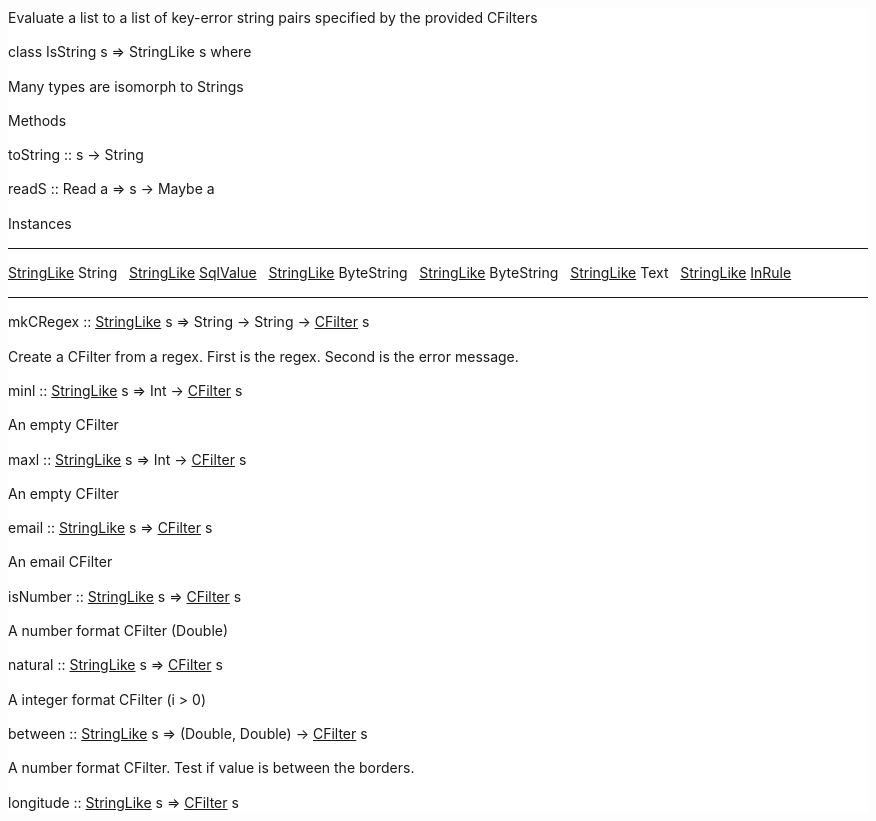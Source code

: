 Evaluate a list to a list of key-error string pairs specified by the
provided CFilters

class IsString s =\> StringLike s where

Many types are isomorph to Strings

Methods

toString :: s -\> String

readS :: Read a =\> s -\> Maybe a

Instances

  -------------------------------------------------------------------------------------------- ---
  [StringLike](Data-Tools.html#t:StringLike) String                                             
  [StringLike](Data-Tools.html#t:StringLike) [SqlValue](Data-SqlTransaction.html#t:SqlValue)    
  [StringLike](Data-Tools.html#t:StringLike) ByteString                                         
  [StringLike](Data-Tools.html#t:StringLike) ByteString                                         
  [StringLike](Data-Tools.html#t:StringLike) Text                                               
  [StringLike](Data-Tools.html#t:StringLike) [InRule](Data-InRules.html#t:InRule)               
  -------------------------------------------------------------------------------------------- ---

mkCRegex :: [StringLike](Data-Tools.html#t:StringLike) s =\> String -\>
String -\> [CFilter](Data-Tools.html#t:CFilter) s

Create a CFilter from a regex. First is the regex. Second is the error
message.

minl :: [StringLike](Data-Tools.html#t:StringLike) s =\> Int -\>
[CFilter](Data-Tools.html#t:CFilter) s

An empty CFilter

maxl :: [StringLike](Data-Tools.html#t:StringLike) s =\> Int -\>
[CFilter](Data-Tools.html#t:CFilter) s

An empty CFilter

email :: [StringLike](Data-Tools.html#t:StringLike) s =\>
[CFilter](Data-Tools.html#t:CFilter) s

An email CFilter

isNumber :: [StringLike](Data-Tools.html#t:StringLike) s =\>
[CFilter](Data-Tools.html#t:CFilter) s

A number format CFilter (Double)

natural :: [StringLike](Data-Tools.html#t:StringLike) s =\>
[CFilter](Data-Tools.html#t:CFilter) s

A integer format CFilter (i \> 0)

between :: [StringLike](Data-Tools.html#t:StringLike) s =\> (Double,
Double) -\> [CFilter](Data-Tools.html#t:CFilter) s

A number format CFilter. Test if value is between the borders.

longitude :: [StringLike](Data-Tools.html#t:StringLike) s =\>
[CFilter](Data-Tools.html#t:CFilter) s
